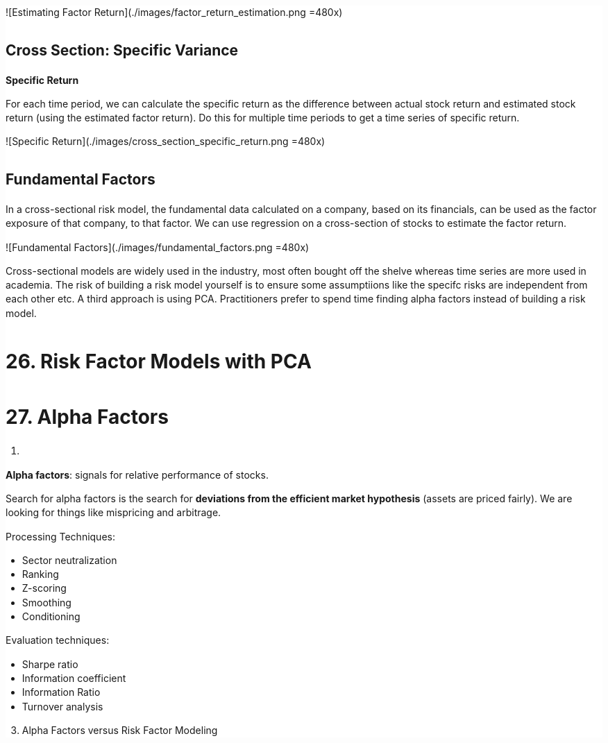 ![Estimating Factor Return](./images/factor_return_estimation.png =480x)

## Cross Section: Specific Variance

**Specific Return**

For each time period, we can calculate the specific return as the difference between actual stock return and estimated stock return (using the estimated factor return). Do this for multiple time periods to get a time series of specific return.

![Specific Return](./images/cross_section_specific_return.png =480x)

## Fundamental Factors

In a cross-sectional risk model, the fundamental data calculated on a company, based on its financials, can be used as the factor exposure of that company, to that factor. We can use regression on a cross-section of stocks to estimate the factor return.

![Fundamental Factors](./images/fundamental_factors.png =480x)

Cross-sectional models are widely used in the industry, most often bought off the shelve  whereas time series are more used in academia. The risk of building a risk model yourself is to ensure some assumptiions like the specifc risks are independent from each other etc. A third approach is using PCA. Practitioners prefer to spend time finding alpha factors instead of building a risk model.

# 26. Risk Factor Models with PCA



# 27. Alpha Factors

1.
**Alpha factors**: signals for relative performance of stocks.

Search for alpha factors is the search for **deviations from the efficient market hypothesis** (assets are priced fairly). We are looking for things like mispricing and arbitrage.

Processing Techniques:
* Sector neutralization
* Ranking
* Z-scoring
* Smoothing
* Conditioning

Evaluation techniques:
* Sharpe ratio
* Information coefficient
* Information Ratio
* Turnover analysis

3. Alpha Factors versus Risk Factor Modeling
